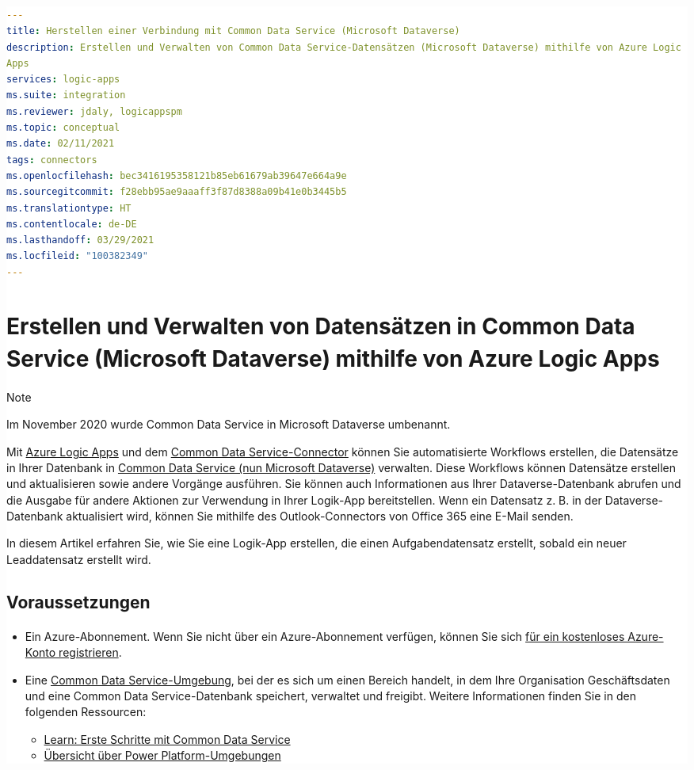 ```yaml
---
title: Herstellen einer Verbindung mit Common Data Service (Microsoft Dataverse)
description: Erstellen und Verwalten von Common Data Service-Datensätzen (Microsoft Dataverse) mithilfe von Azure Logic Apps
services: logic-apps
ms.suite: integration
ms.reviewer: jdaly, logicappspm
ms.topic: conceptual
ms.date: 02/11/2021
tags: connectors
ms.openlocfilehash: bec3416195358121b85eb61679ab39647e664a9e
ms.sourcegitcommit: f28ebb95ae9aaaff3f87d8388a09b41e0b3445b5
ms.translationtype: HT
ms.contentlocale: de-DE
ms.lasthandoff: 03/29/2021
ms.locfileid: "100382349"
---
```

# <a name="create-and-manage-records-in-common-data-service-microsoft-dataverse-by-using-azure-logic-apps"></a>Erstellen und Verwalten von Datensätzen in Common Data Service (Microsoft Dataverse) mithilfe von Azure Logic Apps

> [!NOTE]
> Im November 2020 wurde Common Data Service in Microsoft Dataverse umbenannt.

Mit [Azure Logic Apps](../logic-apps/logic-apps-overview.md) und dem [Common Data Service-Connector](/connectors/commondataservice/) können Sie automatisierte Workflows erstellen, die Datensätze in Ihrer Datenbank in [Common Data Service (nun Microsoft Dataverse)](/powerapps/maker/common-data-service/data-platform-intro) verwalten. Diese Workflows können Datensätze erstellen und aktualisieren sowie andere Vorgänge ausführen. Sie können auch Informationen aus Ihrer Dataverse-Datenbank abrufen und die Ausgabe für andere Aktionen zur Verwendung in Ihrer Logik-App bereitstellen. Wenn ein Datensatz z. B. in der Dataverse-Datenbank aktualisiert wird, können Sie mithilfe des Outlook-Connectors von Office 365 eine E-Mail senden.

In diesem Artikel erfahren Sie, wie Sie eine Logik-App erstellen, die einen Aufgabendatensatz erstellt, sobald ein neuer Leaddatensatz erstellt wird.

## <a name="prerequisites"></a>Voraussetzungen

* Ein Azure-Abonnement. Wenn Sie nicht über ein Azure-Abonnement verfügen, können Sie sich [für ein kostenloses Azure-Konto registrieren](https://azure.microsoft.com/free/).

* Eine [Common Data Service-Umgebung](/power-platform/admin/environments-overview), bei der es sich um einen Bereich handelt, in dem Ihre Organisation Geschäftsdaten und eine Common Data Service-Datenbank speichert, verwaltet und freigibt. Weitere Informationen finden Sie in den folgenden Ressourcen:<p>

  * [Learn: Erste Schritte mit Common Data Service](/learn/modules/get-started-with-powerapps-common-data-service/)
  * [Übersicht über Power Platform-Umgebungen](/power-platform/admin/environments-overview)
